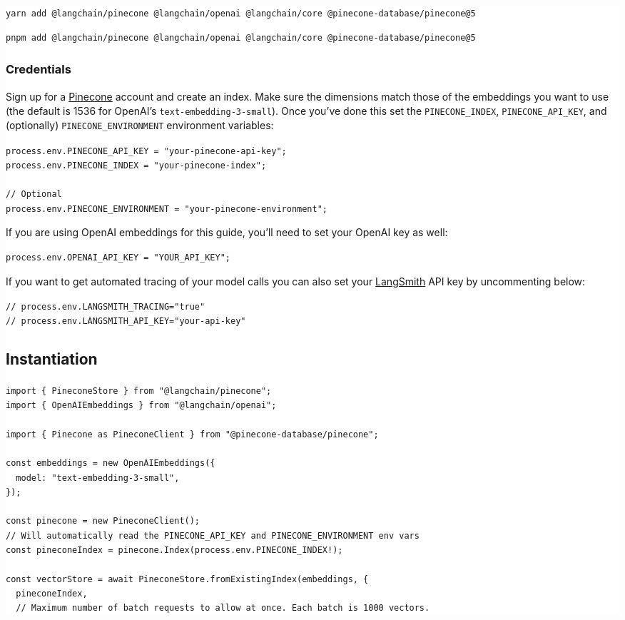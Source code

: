 ```codeBlockLines_AdAo
yarn add @langchain/pinecone @langchain/openai @langchain/core @pinecone-database/pinecone@5

```

```codeBlockLines_AdAo
pnpm add @langchain/pinecone @langchain/openai @langchain/core @pinecone-database/pinecone@5

```

### Credentials [​](https://js.langchain.com/docs/integrations/vectorstores/pinecone/\#credentials "Direct link to Credentials")

Sign up for a [Pinecone](https://www.pinecone.io/) account and create an
index. Make sure the dimensions match those of the embeddings you want
to use (the default is 1536 for OpenAI’s `text-embedding-3-small`). Once
you’ve done this set the `PINECONE_INDEX`, `PINECONE_API_KEY`, and
(optionally) `PINECONE_ENVIRONMENT` environment variables:

```codeBlockLines_AdAo
process.env.PINECONE_API_KEY = "your-pinecone-api-key";
process.env.PINECONE_INDEX = "your-pinecone-index";

// Optional
process.env.PINECONE_ENVIRONMENT = "your-pinecone-environment";

```

If you are using OpenAI embeddings for this guide, you’ll need to set
your OpenAI key as well:

```codeBlockLines_AdAo
process.env.OPENAI_API_KEY = "YOUR_API_KEY";

```

If you want to get automated tracing of your model calls you can also
set your [LangSmith](https://docs.smith.langchain.com/) API key by
uncommenting below:

```codeBlockLines_AdAo
// process.env.LANGSMITH_TRACING="true"
// process.env.LANGSMITH_API_KEY="your-api-key"

```

## Instantiation [​](https://js.langchain.com/docs/integrations/vectorstores/pinecone/\#instantiation "Direct link to Instantiation")

```codeBlockLines_AdAo
import { PineconeStore } from "@langchain/pinecone";
import { OpenAIEmbeddings } from "@langchain/openai";

import { Pinecone as PineconeClient } from "@pinecone-database/pinecone";

const embeddings = new OpenAIEmbeddings({
  model: "text-embedding-3-small",
});

const pinecone = new PineconeClient();
// Will automatically read the PINECONE_API_KEY and PINECONE_ENVIRONMENT env vars
const pineconeIndex = pinecone.Index(process.env.PINECONE_INDEX!);

const vectorStore = await PineconeStore.fromExistingIndex(embeddings, {
  pineconeIndex,
  // Maximum number of batch requests to allow at once. Each batch is 1000 vectors.
```